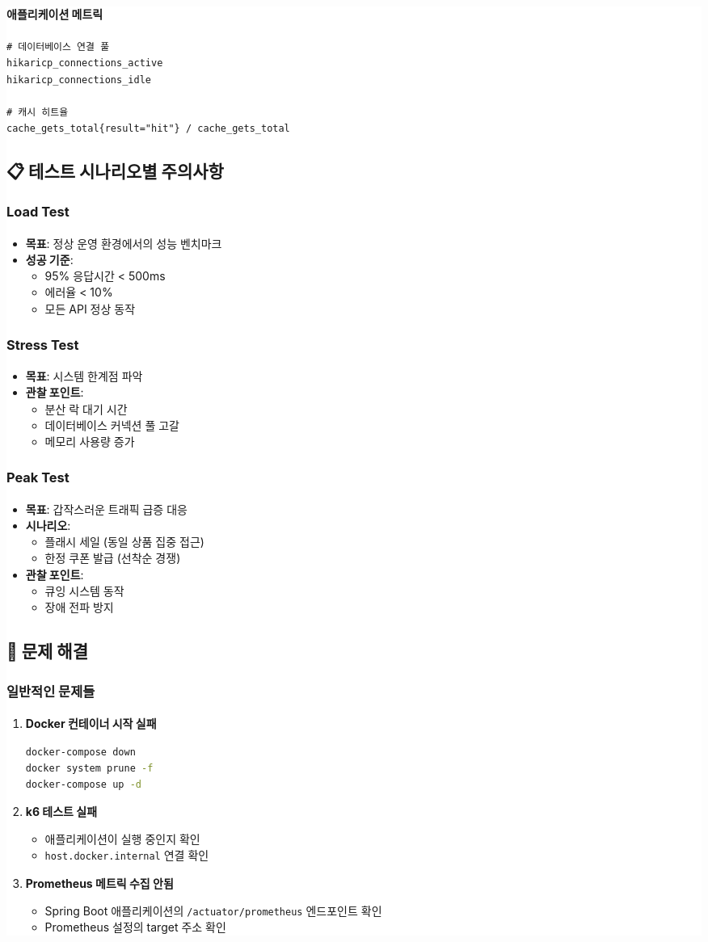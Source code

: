 #### 애플리케이션 메트릭
```promql
# 데이터베이스 연결 풀
hikaricp_connections_active
hikaricp_connections_idle

# 캐시 히트율
cache_gets_total{result="hit"} / cache_gets_total
```

## 📋 테스트 시나리오별 주의사항

### Load Test
- **목표**: 정상 운영 환경에서의 성능 벤치마크
- **성공 기준**: 
  - 95% 응답시간 < 500ms
  - 에러율 < 10%
  - 모든 API 정상 동작

### Stress Test  
- **목표**: 시스템 한계점 파악
- **관찰 포인트**:
  - 분산 락 대기 시간
  - 데이터베이스 커넥션 풀 고갈
  - 메모리 사용량 증가

### Peak Test
- **목표**: 갑작스러운 트래픽 급증 대응
- **시나리오**:
  - 플래시 세일 (동일 상품 집중 접근)
  - 한정 쿠폰 발급 (선착순 경쟁)
- **관찰 포인트**:
  - 큐잉 시스템 동작
  - 장애 전파 방지

## 🔧 문제 해결

### 일반적인 문제들

1. **Docker 컨테이너 시작 실패**
   ```bash
   docker-compose down
   docker system prune -f
   docker-compose up -d
   ```

2. **k6 테스트 실패**
   - 애플리케이션이 실행 중인지 확인
   - `host.docker.internal` 연결 확인

3. **Prometheus 메트릭 수집 안됨**
   - Spring Boot 애플리케이션의 `/actuator/prometheus` 엔드포인트 확인
   - Prometheus 설정의 target 주소 확인
